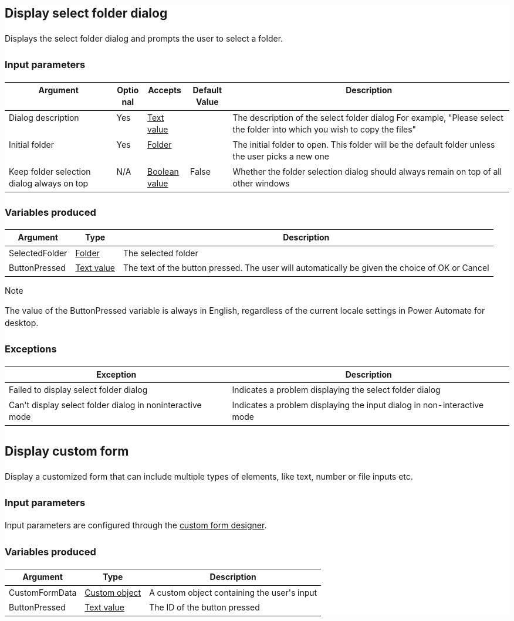 ## <a name="selectfolder"></a> Display select folder dialog

Displays the select folder dialog and prompts the user to select a folder.

### Input parameters

|Argument|Optional|Accepts|Default Value|Description|
|-----|-----|-----|-----|-----|
|Dialog description|Yes|[Text value](../variable-data-types.md#text-value)||The description of the select folder dialog For example, "Please select the folder into which you wish to copy the files"|
|Initial folder|Yes|[Folder](../variable-data-types.md#files-and-folders)||The initial folder to open. This folder will be the default folder unless the user picks a new one|
|Keep folder selection dialog always on top|N/A|[Boolean value](../variable-data-types.md#boolean-value)|False|Whether the folder selection dialog should always remain on top of all other windows|

### Variables produced

|Argument|Type|Description|
|-----|-----|-----|
|SelectedFolder|[Folder](../variable-data-types.md#files-and-folders)|The selected folder|
|ButtonPressed|[Text value](../variable-data-types.md#text-value)|The text of the button pressed. The user will automatically be given the choice of OK or Cancel|

> [!NOTE]
> The value of the ButtonPressed variable is always in English, regardless of the current locale settings in Power Automate for desktop.

### <a name="selectfolder_onerror"></a> Exceptions

|Exception|Description|
|-----|-----|
|Failed to display select folder dialog|Indicates a problem displaying the select folder dialog|
|Can't display select folder dialog in noninteractive mode|Indicates a problem displaying the input dialog in non-interactive mode|

## <a name="showcustomdialog"></a> Display custom form

Display a customized form that can include multiple types of elements, like text, number or file inputs etc.

### Input parameters

Input parameters are configured through the [custom form designer](../custom-forms.md).

### Variables produced

|Argument|Type|Description|
|-----|-----|-----|
|CustomFormData|[Custom object](../variable-data-types.md#custom-object)|A custom object containing the user's input|
|ButtonPressed|[Text value](../variable-data-types.md#text-value)|The ID of the button pressed|
